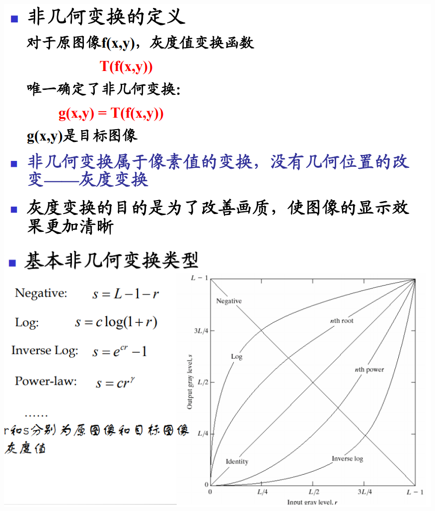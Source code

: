 ![image-20200102175657639](assets/image-20200102175657639.png)

![image-20200102180709327](assets/image-20200102180709327.png)
